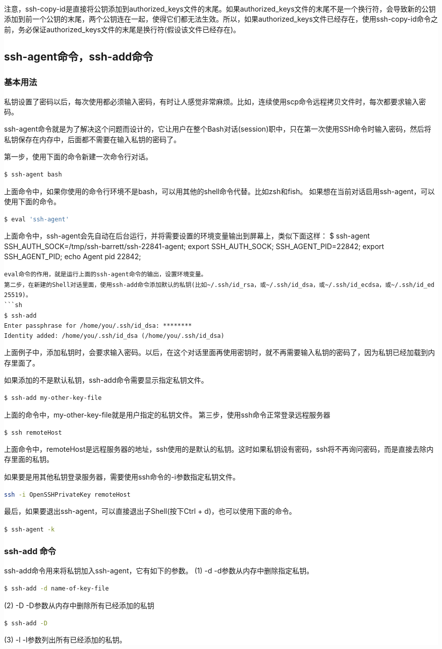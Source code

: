 注意，ssh-copy-id是直接将公钥添加到authorized_keys文件的末尾。如果authorized_keys文件的末尾不是一个换行符，会导致新的公钥添加到前一个公钥的末尾，两个公钥连在一起，使得它们都无法生效。所以，如果authorized_keys文件已经存在，使用ssh-copy-id命令之前，务必保证authorized_keys文件的末尾是换行符(假设该文件已经存在)。

## ssh-agent命令，ssh-add命令
### 基本用法
私钥设置了密码以后，每次使用都必须输入密码，有时让人感觉非常麻烦。比如，连续使用scp命令远程拷贝文件时，每次都要求输入密码。

ssh-agent命令就是为了解决这个问题而设计的，它让用户在整个Bash对话(session)职中，只在第一次使用SSH命令时输入密码，然后将私钥保存在内存中，后面都不需要在输入私钥的密码了。

第一步，使用下面的命令新建一次命令行对话。
```sh
$ ssh-agent bash
```
上面命令中，如果你使用的命令行环境不是bash，可以用其他的shell命令代替。比如zsh和fish。
如果想在当前对话启用ssh-agent，可以使用下面的命令。
```sh
$ eval 'ssh-agent'
```
上面命令中，ssh-agent会先自动在后台运行，并将需要设置的环境变量输出到屏幕上，类似下面这样：
$ ssh-agent
SSH_AUTH_SOCK=/tmp/ssh-barrett/ssh-22841-agent; export SSH_AUTH_SOCK;
SSH_AGENT_PID=22842; export SSH_AGENT_PID;
echo Agent pid 22842;
```
eval命令的作用，就是运行上面的ssh-agent命令的输出，设置环境变量。
第二步，在新建的Shell对话里面，使用ssh-add命令添加默认的私钥(比如~/.ssh/id_rsa，或~/.ssh/id_dsa，或~/.ssh/id_ecdsa，或~/.ssh/id_ed25519)。
```sh
$ ssh-add
Enter passphrase for /home/you/.ssh/id_dsa: ********
Identity added: /home/you/.ssh/id_dsa (/home/you/.ssh/id_dsa)
```
上面例子中，添加私钥时，会要求输入密码。以后，在这个对话里面再使用密钥时，就不再需要输入私钥的密码了，因为私钥已经加载到内存里面了。

如果添加的不是默认私钥，ssh-add命令需要显示指定私钥文件。
```sh
$ ssh-add my-other-key-file
```
上面的命令中，my-other-key-file就是用户指定的私钥文件。
第三步，使用ssh命令正常登录远程服务器
```sh
$ ssh remoteHost
```
上面命令中，remoteHost是远程服务器的地址，ssh使用的是默认的私钥。这时如果私钥设有密码，ssh将不再询问密码，而是直接去除内存里面的私钥。

如果要是用其他私钥登录服务器，需要使用ssh命令的-i参数指定私钥文件。
```sh
ssh -i OpenSSHPrivateKey remoteHost
```
最后，如果要退出ssh-agent，可以直接退出子Shell(按下Ctrl + d)，也可以使用下面的命令。
```sh
$ ssh-agent -k
```

### ssh-add 命令
ssh-add命令用来将私钥加入ssh-agent，它有如下的参数。
 (1) -d
 -d参数从内存中删除指定私钥。
 ```sh
 $ ssh-add -d name-of-key-file
 ```
 (2) -D
 -D参数从内存中删除所有已经添加的私钥
 ```sh
 $ ssh-add -D
 ```
 (3) -l 
 -l参数列出所有已经添加的私钥。